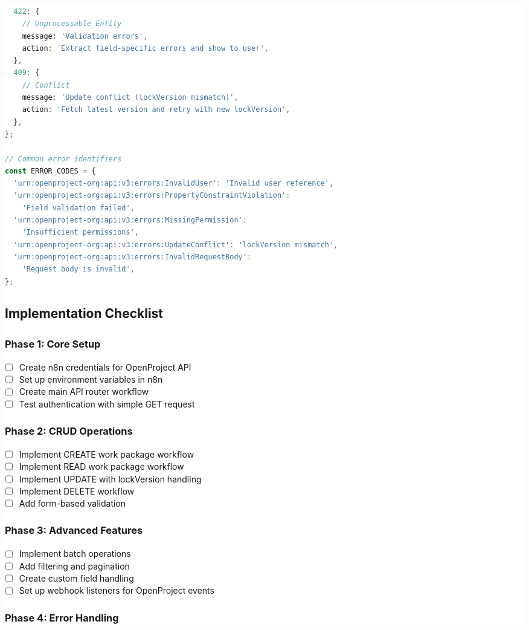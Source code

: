 ```typescript
  422: {
    // Unprocessable Entity
    message: 'Validation errors',
    action: 'Extract field-specific errors and show to user',
  },
  409: {
    // Conflict
    message: 'Update conflict (lockVersion mismatch)',
    action: 'Fetch latest version and retry with new lockVersion',
  },
};

// Common error identifiers
const ERROR_CODES = {
  'urn:openproject-org:api:v3:errors:InvalidUser': 'Invalid user reference',
  'urn:openproject-org:api:v3:errors:PropertyConstraintViolation':
    'Field validation failed',
  'urn:openproject-org:api:v3:errors:MissingPermission':
    'Insufficient permissions',
  'urn:openproject-org:api:v3:errors:UpdateConflict': 'lockVersion mismatch',
  'urn:openproject-org:api:v3:errors:InvalidRequestBody':
    'Request body is invalid',
};
```

## Implementation Checklist

### Phase 1: Core Setup

- [ ] Create n8n credentials for OpenProject API
- [ ] Set up environment variables in n8n
- [ ] Create main API router workflow
- [ ] Test authentication with simple GET request

### Phase 2: CRUD Operations

- [ ] Implement CREATE work package workflow
- [ ] Implement READ work package workflow
- [ ] Implement UPDATE with lockVersion handling
- [ ] Implement DELETE workflow
- [ ] Add form-based validation

### Phase 3: Advanced Features

- [ ] Implement batch operations
- [ ] Add filtering and pagination
- [ ] Create custom field handling
- [ ] Set up webhook listeners for OpenProject events

### Phase 4: Error Handling
